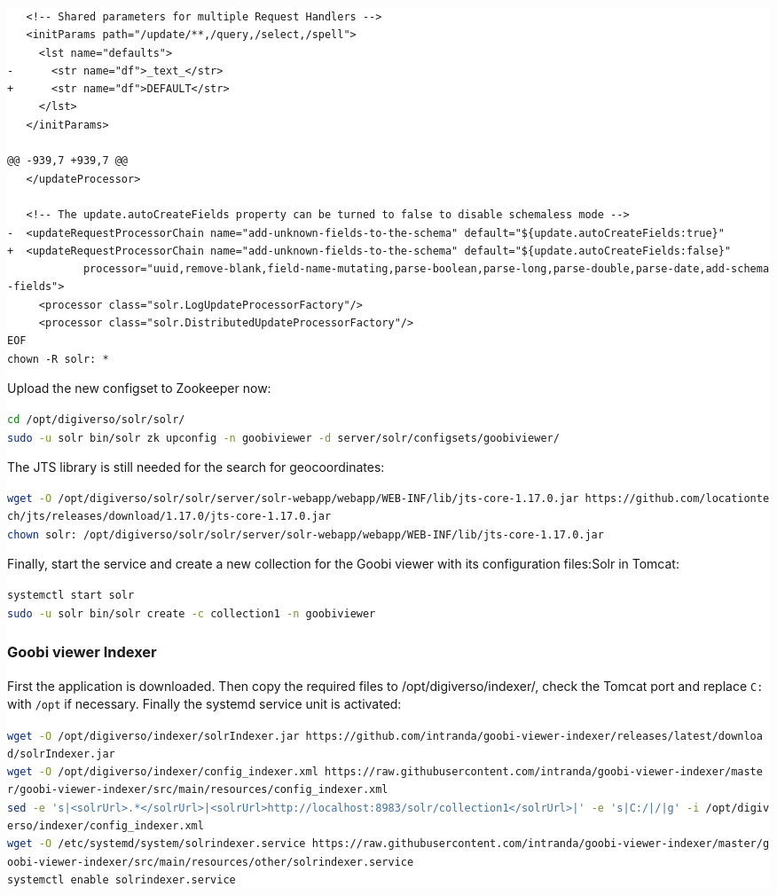 ```markup
   <!-- Shared parameters for multiple Request Handlers -->
   <initParams path="/update/**,/query,/select,/spell">
     <lst name="defaults">
-      <str name="df">_text_</str>
+      <str name="df">DEFAULT</str>
     </lst>
   </initParams>
 
@@ -939,7 +939,7 @@
   </updateProcessor>
 
   <!-- The update.autoCreateFields property can be turned to false to disable schemaless mode -->
-  <updateRequestProcessorChain name="add-unknown-fields-to-the-schema" default="${update.autoCreateFields:true}"
+  <updateRequestProcessorChain name="add-unknown-fields-to-the-schema" default="${update.autoCreateFields:false}"
            processor="uuid,remove-blank,field-name-mutating,parse-boolean,parse-long,parse-double,parse-date,add-schema-fields">
     <processor class="solr.LogUpdateProcessorFactory"/>
     <processor class="solr.DistributedUpdateProcessorFactory"/>
EOF
chown -R solr: *
```

Upload the new configset to Zookeeper now:

```bash
cd /opt/digiverso/solr/solr/
sudo -u solr bin/solr zk upconfig -n goobiviewer -d server/solr/configsets/goobiviewer/
```

The JTS library is still needed for the search for geocoordinates:

```bash
wget -O /opt/digiverso/solr/solr/server/solr-webapp/webapp/WEB-INF/lib/jts-core-1.17.0.jar https://github.com/locationtech/jts/releases/download/1.17.0/jts-core-1.17.0.jar
chown solr: /opt/digiverso/solr/solr/server/solr-webapp/webapp/WEB-INF/lib/jts-core-1.17.0.jar
```

Finally, start the service and create a new collection for the Goobi viewer with its configuration files:Solr in Tomcat:

```bash
systemctl start solr
sudo -u solr bin/solr create -c collection1 -n goobiviewer
```

### Goobi viewer Indexer

First the application is downloaded. Then copy the required files to /opt/digiverso/indexer/, check the Tomcat port and replace `C:` with `/opt` if necessary. Finally the systemd service unit is activated:

```bash
wget -O /opt/digiverso/indexer/solrIndexer.jar https://github.com/intranda/goobi-viewer-indexer/releases/latest/download/solrIndexer.jar
wget -O /opt/digiverso/indexer/config_indexer.xml https://raw.githubusercontent.com/intranda/goobi-viewer-indexer/master/goobi-viewer-indexer/src/main/resources/config_indexer.xml
sed -e 's|<solrUrl>.*</solrUrl>|<solrUrl>http://localhost:8983/solr/collection1</solrUrl>|' -e 's|C:/|/|g' -i /opt/digiverso/indexer/config_indexer.xml
wget -O /etc/systemd/system/solrindexer.service https://raw.githubusercontent.com/intranda/goobi-viewer-indexer/master/goobi-viewer-indexer/src/main/resources/other/solrindexer.service
systemctl enable solrindexer.service
```
